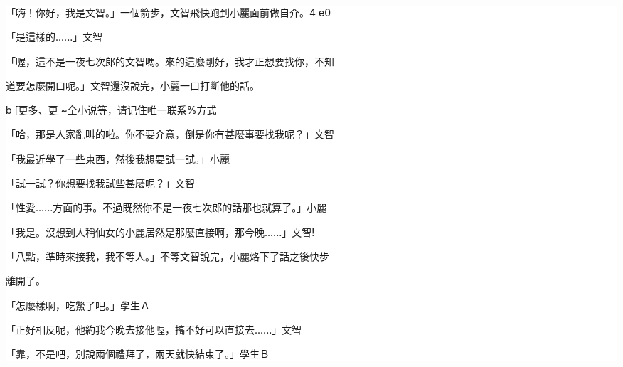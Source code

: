 




「嗨！你好，我是文智。」一個箭步，文智飛快跑到小麗面前做自介。4 e0





「是這樣的......」文智





「喔，這不是一夜七次郎的文智嗎。來的這麼剛好，我才正想要找你，不知



道要怎麼開口呢。」文智還沒說完，小麗一口打斷他的話。



b [更多、更 ~全小说等，请记住唯一联系%方式



「哈，那是人家亂叫的啦。你不要介意，倒是你有甚麼事要找我呢？」文智



「我最近學了一些東西，然後我想要試一試。」小麗





「試一試？你想要找我試些甚麼呢？」文智



「性愛......方面的事。不過既然你不是一夜七次郎的話那也就算了。」小麗





「我是。沒想到人稱仙女的小麗居然是那麼直接啊，那今晚......」文智!



「八點，準時來接我，我不等人。」不等文智說完，小麗烙下了話之後快步



離開了。













「怎麼樣啊，吃鱉了吧。」學生Ａ



「正好相反呢，他約我今晚去接他喔，搞不好可以直接去......」文智



「靠，不是吧，別說兩個禮拜了，兩天就快結束了。」學生Ｂ

